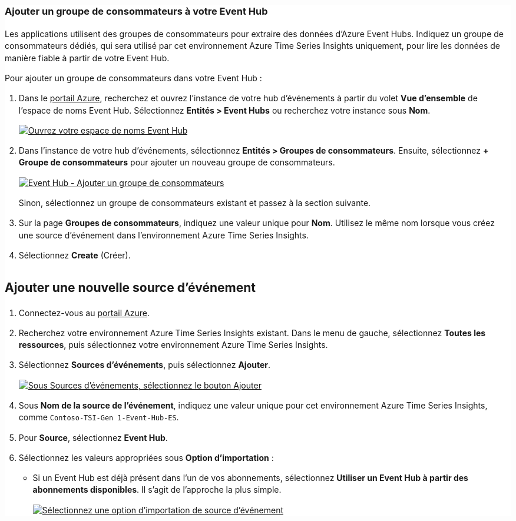 ### <a name="add-a-consumer-group-to-your-event-hub"></a>Ajouter un groupe de consommateurs à votre Event Hub

Les applications utilisent des groupes de consommateurs pour extraire des données d’Azure Event Hubs. Indiquez un groupe de consommateurs dédiés, qui sera utilisé par cet environnement Azure Time Series Insights uniquement, pour lire les données de manière fiable à partir de votre Event Hub.

Pour ajouter un groupe de consommateurs dans votre Event Hub :

1. Dans le [portail Azure](https://portal.azure.com), recherchez et ouvrez l’instance de votre hub d’événements à partir du volet **Vue d’ensemble** de l’espace de noms Event Hub. Sélectionnez **Entités > Event Hubs** ou recherchez votre instance sous **Nom**.

    [![Ouvrez votre espace de noms Event Hub](media/time-series-insights-how-to-add-an-event-source-eventhub/tsi-connect-event-hub-namespace.png)](media/time-series-insights-how-to-add-an-event-source-eventhub/tsi-connect-event-hub-namespace.png#lightbox)

1. Dans l’instance de votre hub d’événements, sélectionnez **Entités > Groupes de consommateurs**. Ensuite, sélectionnez **+ Groupe de consommateurs** pour ajouter un nouveau groupe de consommateurs.

   [![Event Hub - Ajouter un groupe de consommateurs](media/time-series-insights-how-to-add-an-event-source-eventhub/add-event-hub-consumer-group.png)](media/time-series-insights-how-to-add-an-event-source-eventhub/add-event-hub-consumer-group.png#lightbox)

   Sinon, sélectionnez un groupe de consommateurs existant et passez à la section suivante.

1. Sur la page **Groupes de consommateurs**, indiquez une valeur unique pour **Nom**.  Utilisez le même nom lorsque vous créez une source d’événement dans l’environnement Azure Time Series Insights.

1. Sélectionnez **Create** (Créer).

## <a name="add-a-new-event-source"></a>Ajouter une nouvelle source d’événement

1. Connectez-vous au [portail Azure](https://portal.azure.com).

1. Recherchez votre environnement Azure Time Series Insights existant. Dans le menu de gauche, sélectionnez **Toutes les ressources**, puis sélectionnez votre environnement Azure Time Series Insights.

1. Sélectionnez **Sources d’événements**, puis sélectionnez **Ajouter**.

   [![Sous Sources d’événements, sélectionnez le bouton Ajouter](media/time-series-insights-how-to-add-an-event-source-eventhub/tsi-add-an-event-source.png)](media/time-series-insights-how-to-add-an-event-source-eventhub/tsi-add-an-event-source.png#lightbox)

1. Sous **Nom de la source de l’événement**, indiquez une valeur unique pour cet environnement Azure Time Series Insights, comme `Contoso-TSI-Gen 1-Event-Hub-ES`.

1. Pour **Source**, sélectionnez **Event Hub**.

1. Sélectionnez les valeurs appropriées sous **Option d’importation** :

   - Si un Event Hub est déjà présent dans l’un de vos abonnements, sélectionnez **Utiliser un Event Hub à partir des abonnements disponibles**. Il s’agit de l’approche la plus simple.

     [![Sélectionnez une option d’importation de source d’événement](media/time-series-insights-how-to-add-an-event-source-eventhub/tsi-event-hub-select-import-option.png)](media/time-series-insights-how-to-add-an-event-source-eventhub/tsi-event-hub-select-import-option.png#lightbox)
